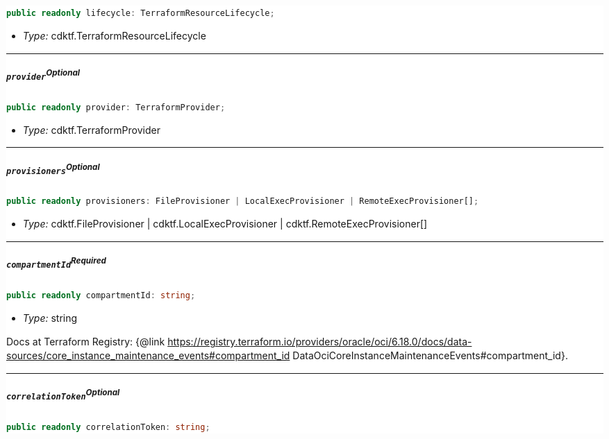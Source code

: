```typescript
public readonly lifecycle: TerraformResourceLifecycle;
```

- *Type:* cdktf.TerraformResourceLifecycle

---

##### `provider`<sup>Optional</sup> <a name="provider" id="rhizo-co-terraform-provider-oci.dataOciCoreInstanceMaintenanceEvents.DataOciCoreInstanceMaintenanceEventsConfig.property.provider"></a>

```typescript
public readonly provider: TerraformProvider;
```

- *Type:* cdktf.TerraformProvider

---

##### `provisioners`<sup>Optional</sup> <a name="provisioners" id="rhizo-co-terraform-provider-oci.dataOciCoreInstanceMaintenanceEvents.DataOciCoreInstanceMaintenanceEventsConfig.property.provisioners"></a>

```typescript
public readonly provisioners: FileProvisioner | LocalExecProvisioner | RemoteExecProvisioner[];
```

- *Type:* cdktf.FileProvisioner | cdktf.LocalExecProvisioner | cdktf.RemoteExecProvisioner[]

---

##### `compartmentId`<sup>Required</sup> <a name="compartmentId" id="rhizo-co-terraform-provider-oci.dataOciCoreInstanceMaintenanceEvents.DataOciCoreInstanceMaintenanceEventsConfig.property.compartmentId"></a>

```typescript
public readonly compartmentId: string;
```

- *Type:* string

Docs at Terraform Registry: {@link https://registry.terraform.io/providers/oracle/oci/6.18.0/docs/data-sources/core_instance_maintenance_events#compartment_id DataOciCoreInstanceMaintenanceEvents#compartment_id}.

---

##### `correlationToken`<sup>Optional</sup> <a name="correlationToken" id="rhizo-co-terraform-provider-oci.dataOciCoreInstanceMaintenanceEvents.DataOciCoreInstanceMaintenanceEventsConfig.property.correlationToken"></a>

```typescript
public readonly correlationToken: string;
```
